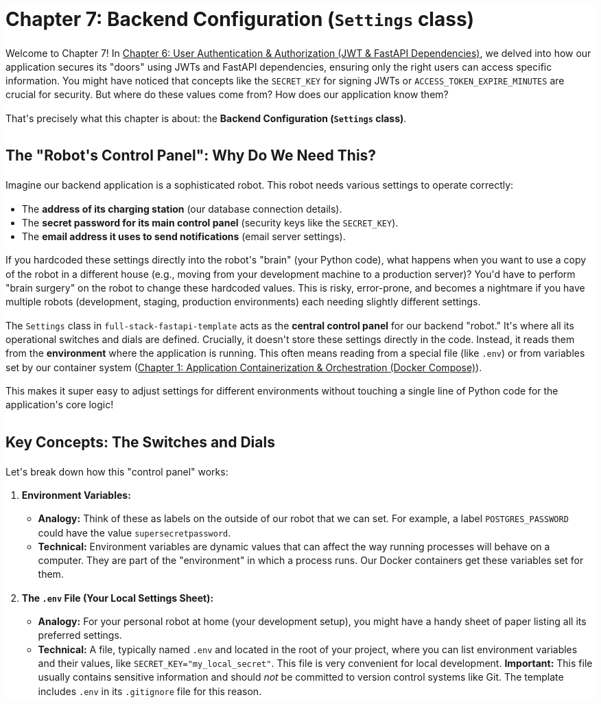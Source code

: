 # Chapter 7: Backend Configuration (`Settings` class)

Welcome to Chapter 7! In [Chapter 6: User Authentication & Authorization (JWT & FastAPI Dependencies)](06_user_authentication___authorization__jwt___fastapi_dependencies__.md), we delved into how our application secures its "doors" using JWTs and FastAPI dependencies, ensuring only the right users can access specific information. You might have noticed that concepts like the `SECRET_KEY` for signing JWTs or `ACCESS_TOKEN_EXPIRE_MINUTES` are crucial for security. But where do these values come from? How does our application know them?

That's precisely what this chapter is about: the **Backend Configuration (`Settings` class)**.

## The "Robot's Control Panel": Why Do We Need This?

Imagine our backend application is a sophisticated robot. This robot needs various settings to operate correctly:
*   The **address of its charging station** (our database connection details).
*   The **secret password for its main control panel** (security keys like the `SECRET_KEY`).
*   The **email address it uses to send notifications** (email server settings).

If you hardcoded these settings directly into the robot's "brain" (your Python code), what happens when you want to use a copy of the robot in a different house (e.g., moving from your development machine to a production server)? You'd have to perform "brain surgery" on the robot to change these hardcoded values. This is risky, error-prone, and becomes a nightmare if you have multiple robots (development, staging, production environments) each needing slightly different settings.

The `Settings` class in `full-stack-fastapi-template` acts as the **central control panel** for our backend "robot." It's where all its operational switches and dials are defined. Crucially, it doesn't store these settings directly in the code. Instead, it reads them from the **environment** where the application is running. This often means reading from a special file (like `.env`) or from variables set by our container system ([Chapter 1: Application Containerization & Orchestration (Docker Compose)](01_application_containerization___orchestration__docker_compose__.md)).

This makes it super easy to adjust settings for different environments without touching a single line of Python code for the application's core logic!

## Key Concepts: The Switches and Dials

Let's break down how this "control panel" works:

1.  **Environment Variables:**
    *   **Analogy:** Think of these as labels on the outside of our robot that we can set. For example, a label `POSTGRES_PASSWORD` could have the value `supersecretpassword`.
    *   **Technical:** Environment variables are dynamic values that can affect the way running processes will behave on a computer. They are part of the "environment" in which a process runs. Our Docker containers get these variables set for them.

2.  **The `.env` File (Your Local Settings Sheet):**
    *   **Analogy:** For your personal robot at home (your development setup), you might have a handy sheet of paper listing all its preferred settings.
    *   **Technical:** A file, typically named `.env` and located in the root of your project, where you can list environment variables and their values, like `SECRET_KEY="my_local_secret"`. This file is very convenient for local development. **Important:** This file usually contains sensitive information and should *not* be committed to version control systems like Git. The template includes `.env` in its `.gitignore` file for this reason.
